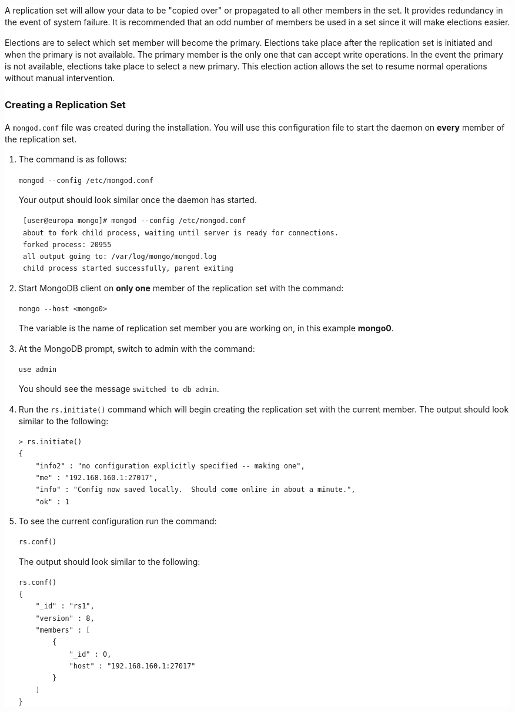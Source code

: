 A replication set will allow your data to be "copied over" or propagated to all other members in the set. It provides redundancy in the event of system failure. It is recommended that an odd number of members be used in a set since it will make elections easier.

Elections are to select which set member will become the primary. Elections take place after the replication set is initiated and when the primary is not available. The primary member is the only one that can accept write operations. In the event the primary is not available, elections take place to select a new primary. This election action allows the set to resume normal operations without manual intervention.

### Creating a Replication Set

A `mongod.conf` file was created during the installation. You will use this configuration file to start the daemon on **every** member of the replication set.

1.  The command is as follows:

        mongod --config /etc/mongod.conf

    Your output should look similar once the daemon has started.

         [user@europa mongo]# mongod --config /etc/mongod.conf
         about to fork child process, waiting until server is ready for connections.
         forked process: 20955
         all output going to: /var/log/mongo/mongod.log
         child process started successfully, parent exiting

2.  Start MongoDB client on **only one** member of the replication set with the command:

        mongo --host <mongo0>

    The variable is the name of replication set member you are working on, in this example **mongo0**.

3.  At the MongoDB prompt, switch to admin with the command:

        use admin

    You should see the message `switched to db admin`.

4.  Run the `rs.initiate()` command which will begin creating the replication set with the current member. The output should look similar to the following:

        > rs.initiate()
        {
            "info2" : "no configuration explicitly specified -- making one",
            "me" : "192.168.160.1:27017",
            "info" : "Config now saved locally.  Should come online in about a minute.",
            "ok" : 1

5.  To see the current configuration run the command:

        rs.conf()

    The output should look similar to the following:

        rs.conf()
        {
            "_id" : "rs1",
            "version" : 8,
            "members" : [
                {
                    "_id" : 0,
                    "host" : "192.168.160.1:27017"
                }
            ]
        }
